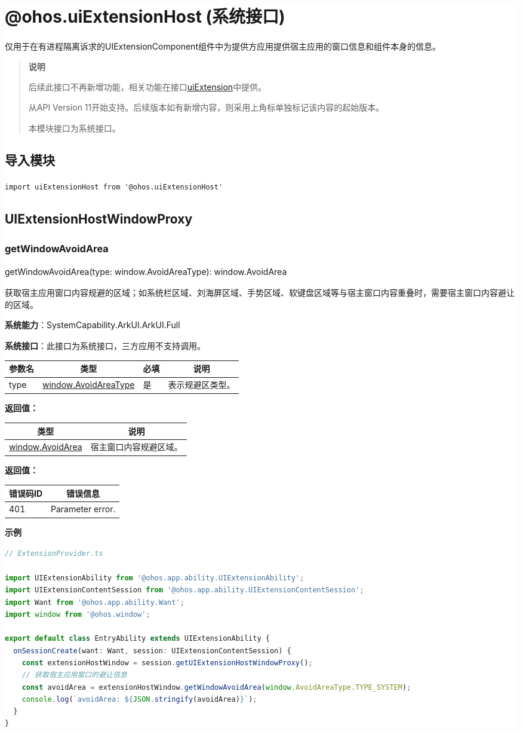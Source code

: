 # @ohos.uiExtensionHost (系统接口)

仅用于在有进程隔离诉求的UIExtensionComponent组件中为提供方应用提供宿主应用的窗口信息和组件本身的信息。

> **说明**
>
> 后续此接口不再新增功能，相关功能在接口[uiExtension](js-apis-arkui-uiExtension.md)中提供。
>
> 从API Version 11开始支持。后续版本如有新增内容，则采用上角标单独标记该内容的起始版本。
>
> 本模块接口为系统接口。

## 导入模块

```
import uiExtensionHost from '@ohos.uiExtensionHost'
```

## UIExtensionHostWindowProxy

### getWindowAvoidArea

getWindowAvoidArea(type: window.AvoidAreaType): window.AvoidArea

获取宿主应用窗口内容规避的区域；如系统栏区域、刘海屏区域、手势区域、软键盘区域等与宿主窗口内容重叠时，需要宿主窗口内容避让的区域。

**系统能力**：SystemCapability.ArkUI.ArkUI.Full

**系统接口**：此接口为系统接口，三方应用不支持调用。

| 参数名 | 类型 | 必填 | 说明 |
| -------- | -------- | -------- | -------- |
| type | [window.AvoidAreaType](js-apis-window.md#avoidareatype7) | 是 | 表示规避区类型。 |

**返回值：**

| 类型 | 说明 |
| -------- | -------- |
| [window.AvoidArea](js-apis-window.md#avoidarea7) | 宿主窗口内容规避区域。 |

**返回值：** 

| 错误码ID | 错误信息         |
| -------- | ---------------- |
| 401      | Parameter error. |

**示例**

```ts
// ExtensionProvider.ts

import UIExtensionAbility from '@ohos.app.ability.UIExtensionAbility';
import UIExtensionContentSession from '@ohos.app.ability.UIExtensionContentSession';
import Want from '@ohos.app.ability.Want';
import window from '@ohos.window';

export default class EntryAbility extends UIExtensionAbility {
  onSessionCreate(want: Want, session: UIExtensionContentSession) {
    const extensionHostWindow = session.getUIExtensionHostWindowProxy();
    // 获取宿主应用窗口的避让信息
    const avoidArea = extensionHostWindow.getWindowAvoidArea(window.AvoidAreaType.TYPE_SYSTEM);
    console.log(`avoidArea: ${JSON.stringify(avoidArea)}`);
  }
}
```
